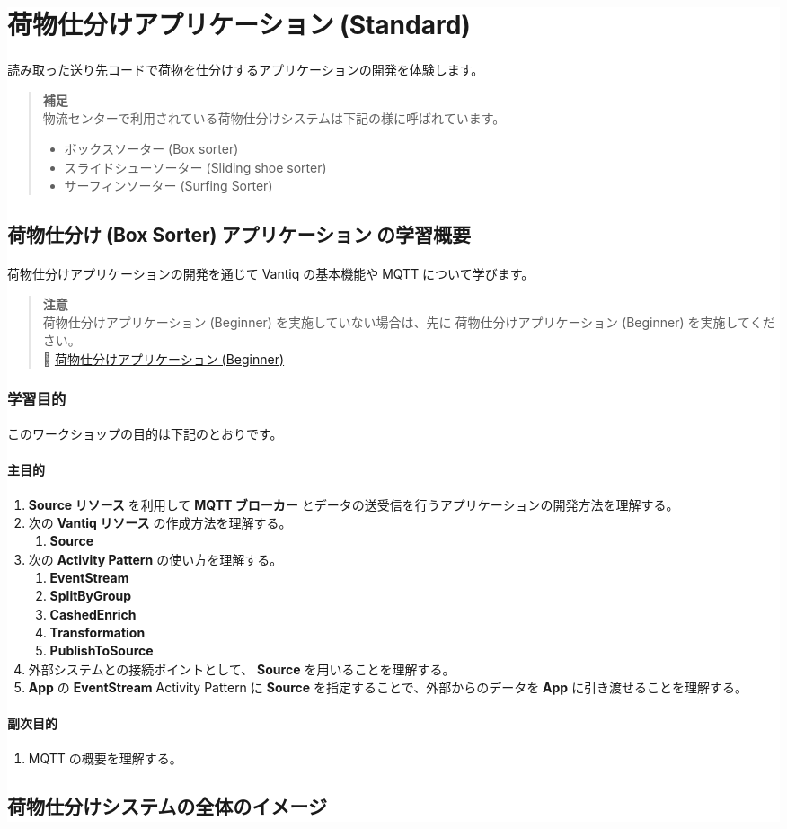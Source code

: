# 荷物仕分けアプリケーション (Standard)

読み取った送り先コードで荷物を仕分けするアプリケーションの開発を体験します。  

> **補足**  
> 物流センターで利用されている荷物仕分けシステムは下記の様に呼ばれています。
>
> - ボックスソーター (Box sorter)
> - スライドシューソーター (Sliding shoe sorter)
> - サーフィンソーター (Surfing Sorter)

## 荷物仕分け (Box Sorter) アプリケーション の学習概要

荷物仕分けアプリケーションの開発を通じて Vantiq の基本機能や MQTT について学びます。  

> **注意**  
> 荷物仕分けアプリケーション (Beginner) を実施していない場合は、先に 荷物仕分けアプリケーション (Beginner) を実施してください。  
> :link: [荷物仕分けアプリケーション (Beginner)](./../boxsorter-beginner/readme.md)

### 学習目的

このワークショップの目的は下記のとおりです。

#### 主目的

1. **Source リソース** を利用して **MQTT ブローカー** とデータの送受信を行うアプリケーションの開発方法を理解する。
1. 次の **Vantiq リソース** の作成方法を理解する。
   1. **Source** 
1. 次の **Activity Pattern** の使い方を理解する。
   1. **EventStream**
   1. **SplitByGroup**
   1. **CashedEnrich**
   1. **Transformation**
   1. **PublishToSource**
1. 外部システムとの接続ポイントとして、 **Source** を用いることを理解する。
1. **App** の **EventStream** Activity Pattern に **Source** を指定することで、外部からのデータを **App** に引き渡せることを理解する。

#### 副次目的

1. MQTT の概要を理解する。

## 荷物仕分けシステムの全体のイメージ

